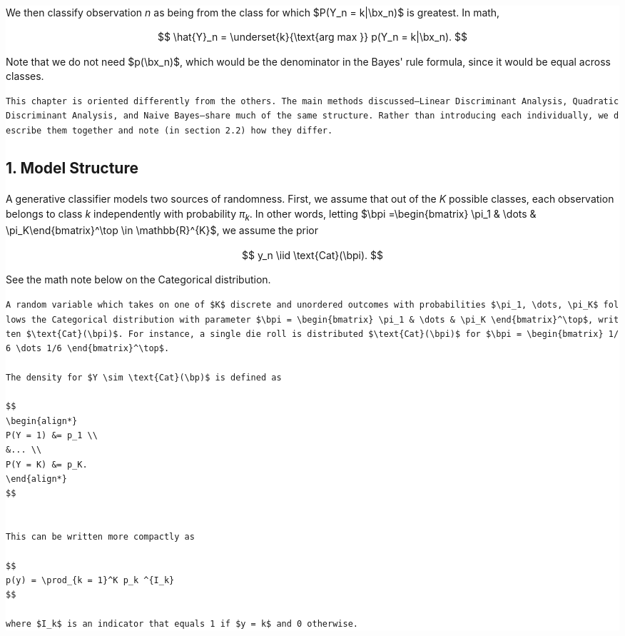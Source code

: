 We then classify observation $n$ as being from the class for which $P(Y_n = k|\bx_n)$ is greatest. In math, 


$$
\hat{Y}_n = \underset{k}{\text{arg max }} p(Y_n = k|\bx_n).
$$


Note that we do not need $p(\bx_n)$, which would be the denominator in the Bayes' rule formula, since it would be equal across classes.



```{note}
This chapter is oriented differently from the others. The main methods discussed—Linear Discriminant Analysis, Quadratic Discriminant Analysis, and Naive Bayes—share much of the same structure. Rather than introducing each individually, we describe them together and note (in section 2.2) how they differ.
```





## 1. Model Structure

A generative classifier models two sources of randomness. First, we assume that out of the $K$ possible classes, each observation belongs to class $k$ independently with probability $\pi_k$. In other words, letting $\bpi =\begin{bmatrix} \pi_1 & \dots & \pi_K\end{bmatrix}^\top \in \mathbb{R}^{K}$, we assume the prior 


$$
y_n \iid \text{Cat}(\bpi).
$$


See the math note below on the Categorical distribution. 

```{admonition} Math Note
A random variable which takes on one of $K$ discrete and unordered outcomes with probabilities $\pi_1, \dots, \pi_K$ follows the Categorical distribution with parameter $\bpi = \begin{bmatrix} \pi_1 & \dots & \pi_K \end{bmatrix}^\top$, written $\text{Cat}(\bpi)$. For instance, a single die roll is distributed $\text{Cat}(\bpi)$ for $\bpi = \begin{bmatrix} 1/6 \dots 1/6 \end{bmatrix}^\top$.

The density for $Y \sim \text{Cat}(\bp)$ is defined as

$$
\begin{align*}
P(Y = 1) &= p_1 \\
&... \\
P(Y = K) &= p_K.
\end{align*}
$$


This can be written more compactly as

$$
p(y) = \prod_{k = 1}^K p_k ^{I_k}
$$

where $I_k$ is an indicator that equals 1 if $y = k$ and 0 otherwise.
```
